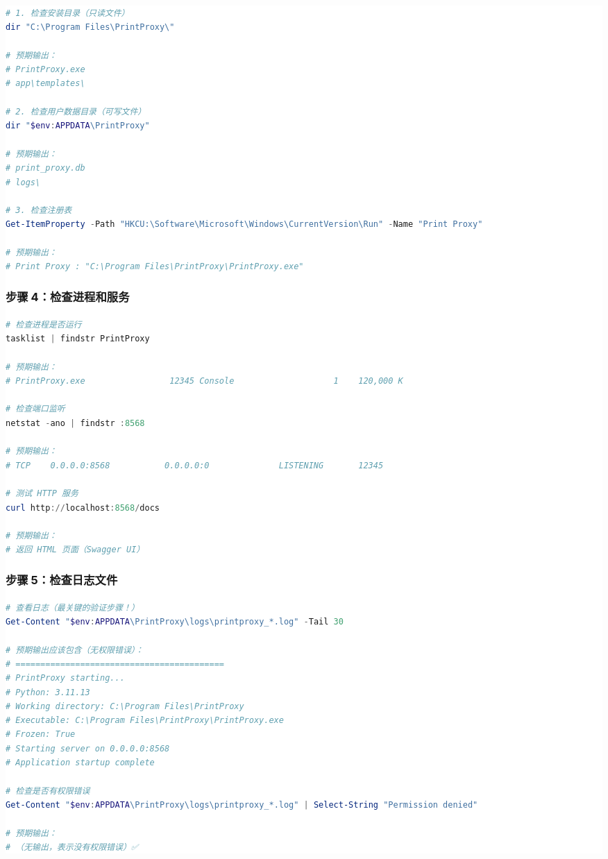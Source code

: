 ```powershell
# 1. 检查安装目录（只读文件）
dir "C:\Program Files\PrintProxy\"

# 预期输出：
# PrintProxy.exe
# app\templates\

# 2. 检查用户数据目录（可写文件）
dir "$env:APPDATA\PrintProxy"

# 预期输出：
# print_proxy.db
# logs\

# 3. 检查注册表
Get-ItemProperty -Path "HKCU:\Software\Microsoft\Windows\CurrentVersion\Run" -Name "Print Proxy"

# 预期输出：
# Print Proxy : "C:\Program Files\PrintProxy\PrintProxy.exe"
```

### 步骤 4：检查进程和服务

```powershell
# 检查进程是否运行
tasklist | findstr PrintProxy

# 预期输出：
# PrintProxy.exe                 12345 Console                    1    120,000 K

# 检查端口监听
netstat -ano | findstr :8568

# 预期输出：
# TCP    0.0.0.0:8568           0.0.0.0:0              LISTENING       12345

# 测试 HTTP 服务
curl http://localhost:8568/docs

# 预期输出：
# 返回 HTML 页面（Swagger UI）
```

### 步骤 5：检查日志文件

```powershell
# 查看日志（最关键的验证步骤！）
Get-Content "$env:APPDATA\PrintProxy\logs\printproxy_*.log" -Tail 30

# 预期输出应该包含（无权限错误）：
# ==========================================
# PrintProxy starting...
# Python: 3.11.13
# Working directory: C:\Program Files\PrintProxy
# Executable: C:\Program Files\PrintProxy\PrintProxy.exe
# Frozen: True
# Starting server on 0.0.0.0:8568
# Application startup complete

# 检查是否有权限错误
Get-Content "$env:APPDATA\PrintProxy\logs\printproxy_*.log" | Select-String "Permission denied"

# 预期输出：
# （无输出，表示没有权限错误）✅
```